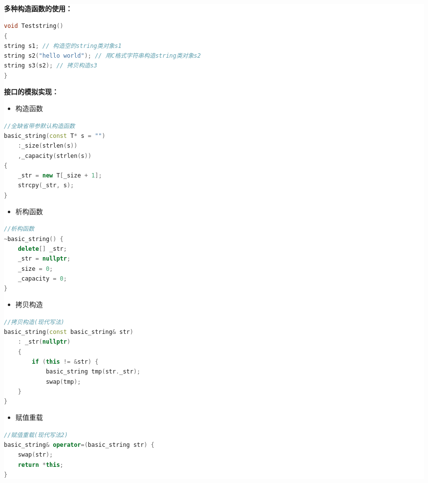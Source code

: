 **多种构造函数的使用：**
```cpp
void Teststring()
{
string s1; // 构造空的string类对象s1
string s2("hello world"); // 用C格式字符串构造string类对象s2
string s3(s2); // 拷贝构造s3
}
```
**接口的模拟实现：**
- 构造函数

```cpp
//全缺省带参默认构造函数
basic_string(const T* s = "")
	:_size(strlen(s))
	,_capacity(strlen(s)) 
{
	_str = new T[_size + 1];
	strcpy(_str, s);
}
```
- 析构函数
		

```cpp
//析构函数
~basic_string() {
	delete[] _str;
	_str = nullptr;
	_size = 0;
	_capacity = 0;
}
```
- 拷贝构造
		
```cpp
//拷贝构造(现代写法)
basic_string(const basic_string& str)
	: _str(nullptr)
	{
		if (this != &str) {
			basic_string tmp(str._str);
			swap(tmp);
	}
}
```
- 赋值重载

```cpp
//赋值重载(现代写法2)
basic_string& operator=(basic_string str) {
	swap(str);
	return *this;
}
```
